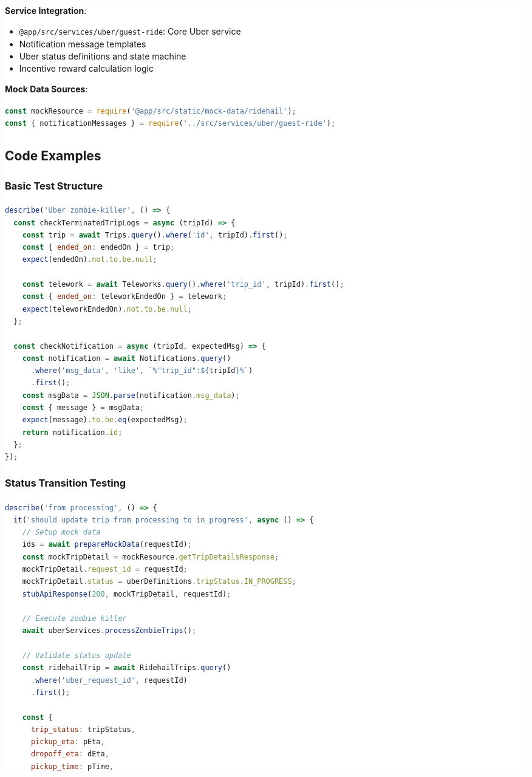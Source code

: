 **Service Integration**:
- `@app/src/services/uber/guest-ride`: Core Uber service
- Notification message templates
- Uber status definitions and state machine
- Incentive reward calculation logic

**Mock Data Sources**:
```javascript
const mockResource = require('@app/src/static/mock-data/ridehail');
const { notificationMessages } = require('../src/services/uber/guest-ride');
```

## Code Examples

### Basic Test Structure

```javascript
describe('Uber zombie-killer', () => {
  const checkTerminatedTripLogs = async (tripId) => {
    const trip = await Trips.query().where('id', tripId).first();
    const { ended_on: endedOn } = trip;
    expect(endedOn).not.to.be.null;
    
    const telework = await Teleworks.query().where('trip_id', tripId).first();
    const { ended_on: teleworkEndedOn } = telework;
    expect(teleworkEndedOn).not.to.be.null;
  };

  const checkNotification = async (tripId, expectedMsg) => {
    const notification = await Notifications.query()
      .where('msg_data', 'like', `%"trip_id":${tripId}%`)
      .first();
    const msgData = JSON.parse(notification.msg_data);
    const { message } = msgData;
    expect(message).to.be.eq(expectedMsg);
    return notification.id;
  };
});
```

### Status Transition Testing

```javascript
describe('from processing', () => {
  it('should update trip from processing to in_progress', async () => {
    // Setup mock data
    ids = await prepareMockData(requestId);
    const mockTripDetail = mockResource.getTripDetailsResponse;
    mockTripDetail.request_id = requestId;
    mockTripDetail.status = uberDefinitions.tripStatus.IN_PROGRESS;
    stubApiResponse(200, mockTripDetail, requestId);

    // Execute zombie killer
    await uberServices.processZombieTrips();

    // Validate status update
    const ridehailTrip = await RidehailTrips.query()
      .where('uber_request_id', requestId)
      .first();
      
    const {
      trip_status: tripStatus,
      pickup_eta: pEta,
      dropoff_eta: dEta,
      pickup_time: pTime,
```